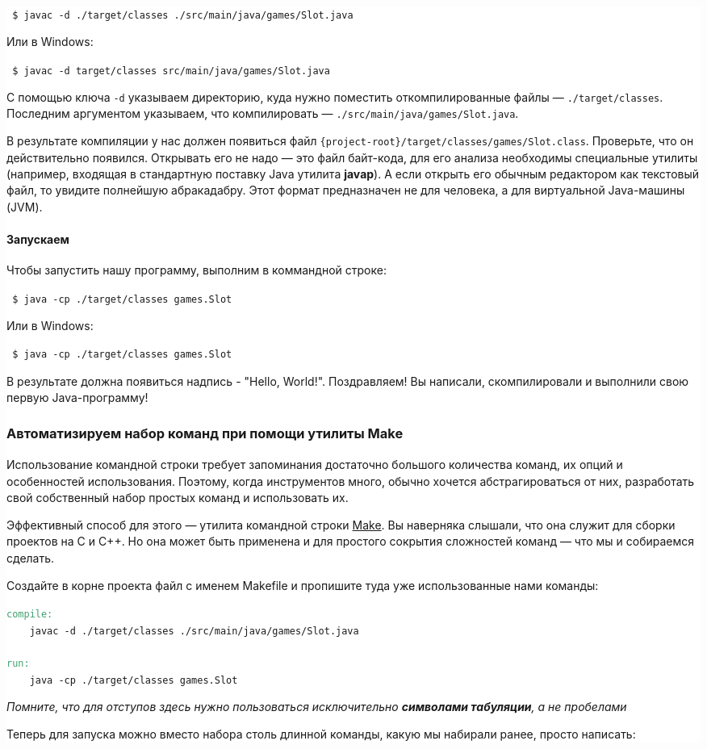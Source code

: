      $ javac -d ./target/classes ./src/main/java/games/Slot.java

Или в Windows:

     $ javac -d target/classes src/main/java/games/Slot.java

С помощью ключа `-d` указываем директорию, куда нужно поместить откомпилированные файлы — `./target/classes`. 
Последним аргументом указываем, что компилировать — `./src/main/java/games/Slot.java`.

В результате компиляции у нас должен появиться файл `{project-root}/target/classes/games/Slot.class`. 
Проверьте, что он действительно появился. 
Открывать его не надо — это файл байт-кода, для его анализа необходимы специальные утилиты 
(например, входящая в стандартную поставку Java утилита **javap**). 
А если открыть его обычным редактором как текстовый файл, то увидите полнейшую абракадабру. 
Этот формат предназначен не для человека, а для виртуальной Java-машины (JVM).

#### Запускаем

Чтобы запустить нашу программу, выполним в коммандной строке:

     $ java -cp ./target/classes games.Slot

Или в Windows:

     $ java -cp ./target/classes games.Slot

В результате должна появиться надпись - "Hello, World!". Поздравляем! Вы написали, скомпилировали и 
выполнили свою первую Java-программу!

### Автоматизируем набор команд при помощи утилиты Make

Использование командной строки требует запоминания достаточно большого количества команд, 
их опций и особенностей использования. 
Поэтому, когда инструментов много, обычно хочется абстрагироваться от них, 
разработать свой собственный набор простых команд и использовать их.

Эффективный способ для этого — утилита командной строки [Make](https://youtu.be/pK9mF5aK05Q). 
Вы наверняка слышали, что она служит для сборки проектов на С и С++. Но она может быть применена и для простого сокрытия 
сложностей команд — что мы и собираемся сделать.

Создайте в корне проекта файл с именем Makefile и пропишите туда уже использованные нами команды:
```makefile
compile:
	javac -d ./target/classes ./src/main/java/games/Slot.java

run:
	java -cp ./target/classes games.Slot
```

_Помните, что для отступов здесь нужно пользоваться исключительно **символами табуляции**, а не пробелами_

Теперь для запуска можно вместо набора столь длинной команды, какую мы набирали ранее, просто написать:
